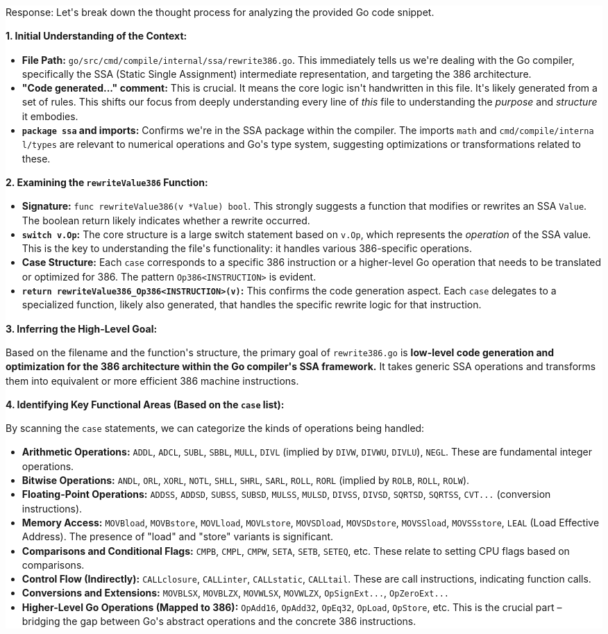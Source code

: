 Response: Let's break down the thought process for analyzing the provided Go code snippet.

**1. Initial Understanding of the Context:**

* **File Path:** `go/src/cmd/compile/internal/ssa/rewrite386.go`. This immediately tells us we're dealing with the Go compiler, specifically the SSA (Static Single Assignment) intermediate representation, and targeting the 386 architecture.
* **"Code generated..." comment:**  This is crucial. It means the core logic isn't handwritten in this file. It's likely generated from a set of rules. This shifts our focus from deeply understanding every line of *this* file to understanding the *purpose* and *structure* it embodies.
* **`package ssa` and imports:** Confirms we're in the SSA package within the compiler. The imports `math` and `cmd/compile/internal/types` are relevant to numerical operations and Go's type system, suggesting optimizations or transformations related to these.

**2. Examining the `rewriteValue386` Function:**

* **Signature:** `func rewriteValue386(v *Value) bool`. This strongly suggests a function that modifies or rewrites an SSA `Value`. The boolean return likely indicates whether a rewrite occurred.
* **`switch v.Op`:** The core structure is a large switch statement based on `v.Op`, which represents the *operation* of the SSA value. This is the key to understanding the file's functionality: it handles various 386-specific operations.
* **Case Structure:** Each `case` corresponds to a specific 386 instruction or a higher-level Go operation that needs to be translated or optimized for 386. The pattern `Op386<INSTRUCTION>` is evident.
* **`return rewriteValue386_Op386<INSTRUCTION>(v)`:**  This confirms the code generation aspect. Each `case` delegates to a specialized function, likely also generated, that handles the specific rewrite logic for that instruction.

**3. Inferring the High-Level Goal:**

Based on the filename and the function's structure, the primary goal of `rewrite386.go` is **low-level code generation and optimization for the 386 architecture within the Go compiler's SSA framework.** It takes generic SSA operations and transforms them into equivalent or more efficient 386 machine instructions.

**4. Identifying Key Functional Areas (Based on the `case` list):**

By scanning the `case` statements, we can categorize the kinds of operations being handled:

* **Arithmetic Operations:** `ADDL`, `ADCL`, `SUBL`, `SBBL`, `MULL`, `DIVL` (implied by `DIVW`, `DIVWU`, `DIVLU`), `NEGL`. These are fundamental integer operations.
* **Bitwise Operations:** `ANDL`, `ORL`, `XORL`, `NOTL`, `SHLL`, `SHRL`, `SARL`, `ROLL`, `RORL` (implied by `ROLB`, `ROLL`, `ROLW`).
* **Floating-Point Operations:** `ADDSS`, `ADDSD`, `SUBSS`, `SUBSD`, `MULSS`, `MULSD`, `DIVSS`, `DIVSD`, `SQRTSD`, `SQRTSS`, `CVT...` (conversion instructions).
* **Memory Access:** `MOVBload`, `MOVBstore`, `MOVLload`, `MOVLstore`, `MOVSDload`, `MOVSDstore`, `MOVSSload`, `MOVSSstore`, `LEAL` (Load Effective Address). The presence of "load" and "store" variants is significant.
* **Comparisons and Conditional Flags:** `CMPB`, `CMPL`, `CMPW`, `SETA`, `SETB`, `SETEQ`, etc. These relate to setting CPU flags based on comparisons.
* **Control Flow (Indirectly):** `CALLclosure`, `CALLinter`, `CALLstatic`, `CALLtail`. These are call instructions, indicating function calls.
* **Conversions and Extensions:** `MOVBLSX`, `MOVBLZX`, `MOVWLSX`, `MOVWLZX`, `OpSignExt...`, `OpZeroExt...`
* **Higher-Level Go Operations (Mapped to 386):** `OpAdd16`, `OpAdd32`, `OpEq32`, `OpLoad`, `OpStore`, etc. This is the crucial part – bridging the gap between Go's abstract operations and the concrete 386 instructions.
